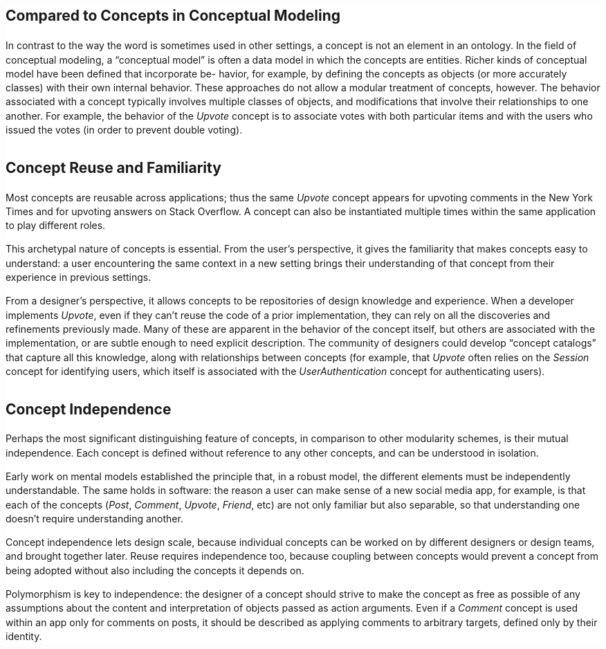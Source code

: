 ## Compared to Concepts in Conceptual Modeling

In contrast to the way the word is sometimes used in other settings, a concept is not an element in an ontology. In the field of conceptual modeling, a “conceptual model” is often a data model in which the concepts are entities. Richer kinds of conceptual model have been defined that incorporate be- havior, for example, by defining the concepts as objects (or more accurately classes) with their own internal behavior. These approaches do not allow a modular treatment of concepts, however. The behavior associated with a concept typically involves multiple classes of objects, and modifications that involve their relationships to one another. For example, the behavior of the *Upvote* concept is to associate votes with both particular items and with the users who issued the votes (in order to prevent double voting).

## Concept Reuse and Familiarity

Most concepts are reusable across applications; thus the same *Upvote* concept appears for upvoting comments in the New York Times and for upvoting answers on Stack Overflow. A concept can also be instantiated multiple times within the same application to play different roles.

This archetypal nature of concepts is essential. From the user’s perspective, it gives the familiarity that makes concepts easy to understand: a user encountering the same context in a new setting brings their understanding of that concept from their experience in previous settings.

From a designer’s perspective, it allows concepts to be repositories of design knowledge and experience. When a developer implements *Upvote*, even if they can’t reuse the code of a prior implementation, they can rely on all the discoveries and refinements previously made. Many of these are apparent in the behavior of the concept itself, but others are associated with the implementation, or are subtle enough to need explicit description. The community of designers could develop “concept catalogs” that capture all this knowledge, along with relationships between concepts (for example, that *Upvote* often relies on the *Session* concept for identifying users, which itself is associated with the *UserAuthentication* concept for authenticating users).

## Concept Independence

Perhaps the most significant distinguishing feature of concepts, in comparison to other modularity schemes, is their mutual independence. Each concept is defined without reference to any other concepts, and can be understood in isolation.

Early work on mental models established the principle that, in a robust model, the different elements must be independently understandable. The same holds in software: the reason a user can make sense of a new social media app, for example, is that each of the concepts (*Post*, *Comment*, *Upvote*, *Friend*, etc) are not only familiar but also separable, so that understanding one doesn’t require understanding another.

Concept independence lets design scale, because individual concepts can be worked on by different designers or design teams, and brought together later. Reuse requires independence too, because coupling between concepts would prevent a concept from being adopted without also including the concepts it depends on.

Polymorphism is key to independence: the designer of a concept should strive to make the concept as free as possible of any assumptions about the content and interpretation of objects passed as action arguments. Even if a *Comment* concept is used within an app only for comments on posts, it should be described as applying comments to arbitrary targets, defined only by their identity.
